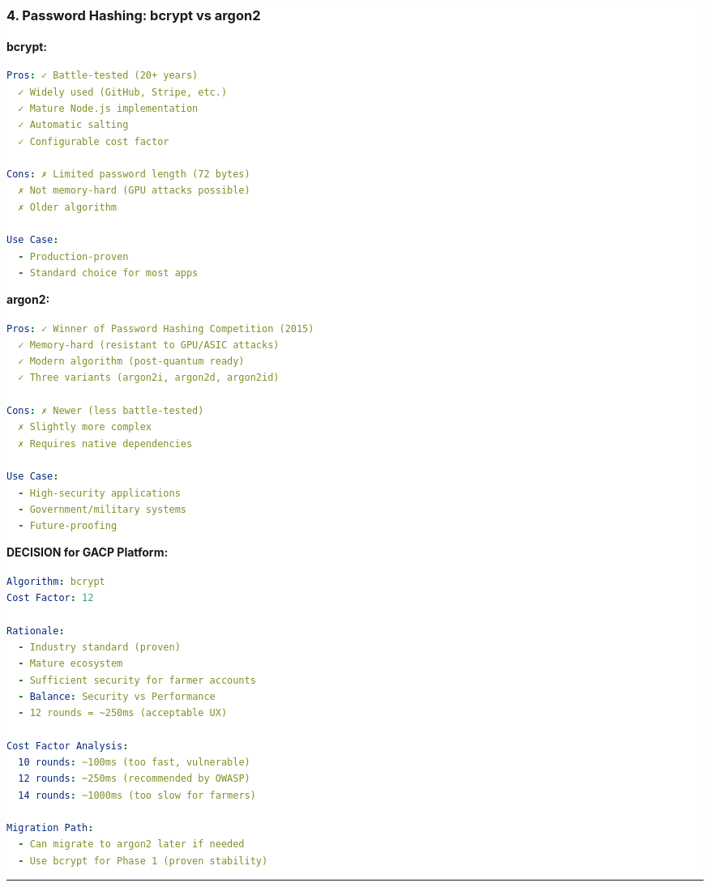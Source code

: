 
### 4. Password Hashing: bcrypt vs argon2

**bcrypt:**

```yaml
Pros: ✓ Battle-tested (20+ years)
  ✓ Widely used (GitHub, Stripe, etc.)
  ✓ Mature Node.js implementation
  ✓ Automatic salting
  ✓ Configurable cost factor

Cons: ✗ Limited password length (72 bytes)
  ✗ Not memory-hard (GPU attacks possible)
  ✗ Older algorithm

Use Case:
  - Production-proven
  - Standard choice for most apps
```

**argon2:**

```yaml
Pros: ✓ Winner of Password Hashing Competition (2015)
  ✓ Memory-hard (resistant to GPU/ASIC attacks)
  ✓ Modern algorithm (post-quantum ready)
  ✓ Three variants (argon2i, argon2d, argon2id)

Cons: ✗ Newer (less battle-tested)
  ✗ Slightly more complex
  ✗ Requires native dependencies

Use Case:
  - High-security applications
  - Government/military systems
  - Future-proofing
```

**DECISION for GACP Platform:**

```yaml
Algorithm: bcrypt
Cost Factor: 12

Rationale:
  - Industry standard (proven)
  - Mature ecosystem
  - Sufficient security for farmer accounts
  - Balance: Security vs Performance
  - 12 rounds = ~250ms (acceptable UX)

Cost Factor Analysis:
  10 rounds: ~100ms (too fast, vulnerable)
  12 rounds: ~250ms (recommended by OWASP)
  14 rounds: ~1000ms (too slow for farmers)

Migration Path:
  - Can migrate to argon2 later if needed
  - Use bcrypt for Phase 1 (proven stability)
```

---